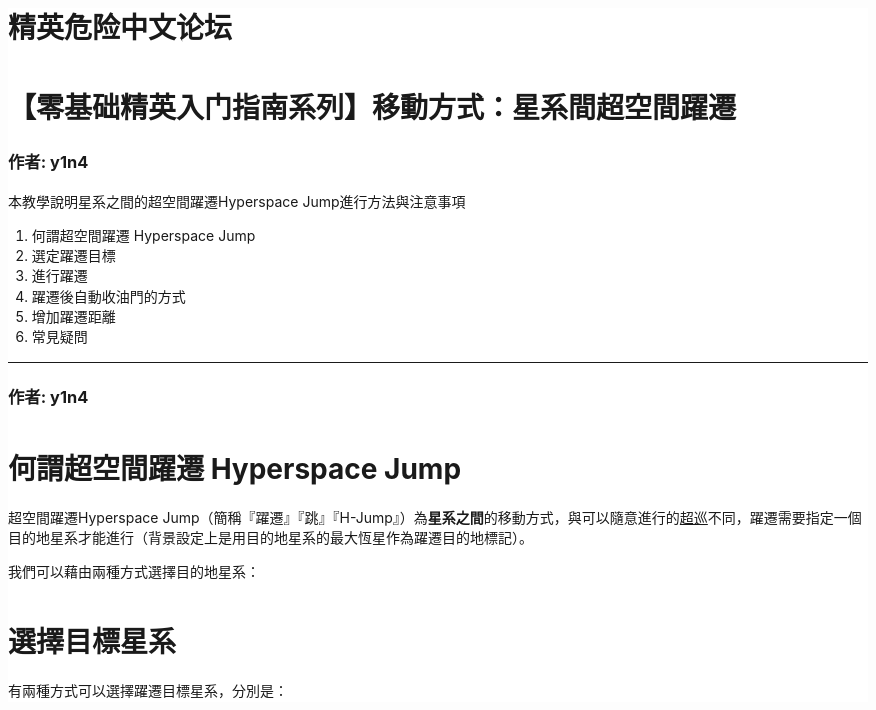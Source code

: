 




精英危险中文论坛
=========







 




# 【零基础精英入门指南系列】移動方式：星系間超空間躍遷





### 作者: y1n4



本教學說明星系之間的超空間躍遷Hyperspace Jump進行方法與注意事項


1. 何謂超空間躍遷 Hyperspace Jump
2. 選定躍遷目標
3. 進行躍遷
4. 躍遷後自動收油門的方式
5. 增加躍遷距離
6. 常見疑問






---



### 作者: y1n4



何謂超空間躍遷 Hyperspace Jump
=======================


超空間躍遷Hyperspace Jump（簡稱『躍遷』『跳』『H-Jump』）為**星系之間**的移動方式，與可以隨意進行的[超巡](https://forum.elitedanger.cn/d/739)不同，躍遷需要指定一個目的地星系才能進行（背景設定上是用目的地星系的最大恆星作為躍遷目的地標記）。  

我們可以藉由兩種方式選擇目的地星系：


選擇目標星系
======


有兩種方式可以選擇躍遷目標星系，分別是：


